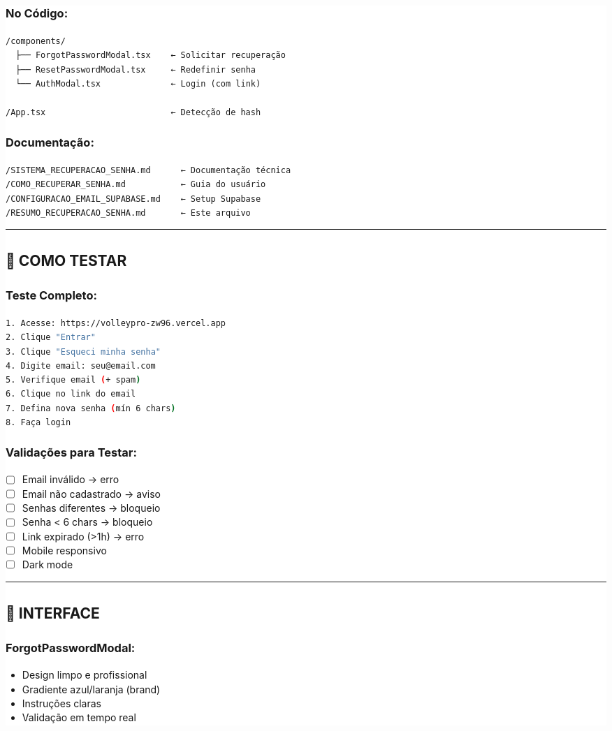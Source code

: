 ### **No Código:**
```
/components/
  ├── ForgotPasswordModal.tsx    ← Solicitar recuperação
  ├── ResetPasswordModal.tsx     ← Redefinir senha
  └── AuthModal.tsx              ← Login (com link)

/App.tsx                         ← Detecção de hash
```

### **Documentação:**
```
/SISTEMA_RECUPERACAO_SENHA.md      ← Documentação técnica
/COMO_RECUPERAR_SENHA.md           ← Guia do usuário
/CONFIGURACAO_EMAIL_SUPABASE.md    ← Setup Supabase
/RESUMO_RECUPERACAO_SENHA.md       ← Este arquivo
```

---

## 🧪 COMO TESTAR

### **Teste Completo:**
```bash
1. Acesse: https://volleypro-zw96.vercel.app
2. Clique "Entrar"
3. Clique "Esqueci minha senha"
4. Digite email: seu@email.com
5. Verifique email (+ spam)
6. Clique no link do email
7. Defina nova senha (mín 6 chars)
8. Faça login
```

### **Validações para Testar:**
- [ ] Email inválido → erro
- [ ] Email não cadastrado → aviso
- [ ] Senhas diferentes → bloqueio
- [ ] Senha < 6 chars → bloqueio
- [ ] Link expirado (>1h) → erro
- [ ] Mobile responsivo
- [ ] Dark mode

---

## 🎨 INTERFACE

### **ForgotPasswordModal:**
- Design limpo e profissional
- Gradiente azul/laranja (brand)
- Instruções claras
- Validação em tempo real
